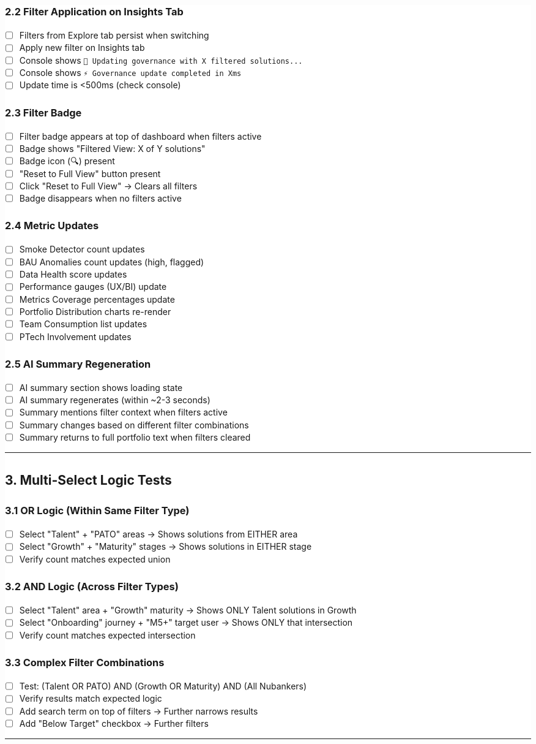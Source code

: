 ### 2.2 Filter Application on Insights Tab
- [ ] Filters from Explore tab persist when switching
- [ ] Apply new filter on Insights tab
- [ ] Console shows `🔄 Updating governance with X filtered solutions...`
- [ ] Console shows `⚡ Governance update completed in Xms`
- [ ] Update time is <500ms (check console)

### 2.3 Filter Badge
- [ ] Filter badge appears at top of dashboard when filters active
- [ ] Badge shows "Filtered View: X of Y solutions"
- [ ] Badge icon (🔍) present
- [ ] "Reset to Full View" button present
- [ ] Click "Reset to Full View" → Clears all filters
- [ ] Badge disappears when no filters active

### 2.4 Metric Updates
- [ ] Smoke Detector count updates
- [ ] BAU Anomalies count updates (high, flagged)
- [ ] Data Health score updates
- [ ] Performance gauges (UX/BI) update
- [ ] Metrics Coverage percentages update
- [ ] Portfolio Distribution charts re-render
- [ ] Team Consumption list updates
- [ ] PTech Involvement updates

### 2.5 AI Summary Regeneration
- [ ] AI summary section shows loading state
- [ ] AI summary regenerates (within ~2-3 seconds)
- [ ] Summary mentions filter context when filters active
- [ ] Summary changes based on different filter combinations
- [ ] Summary returns to full portfolio text when filters cleared

---

## 3. Multi-Select Logic Tests

### 3.1 OR Logic (Within Same Filter Type)
- [ ] Select "Talent" + "PATO" areas → Shows solutions from EITHER area
- [ ] Select "Growth" + "Maturity" stages → Shows solutions in EITHER stage
- [ ] Verify count matches expected union

### 3.2 AND Logic (Across Filter Types)
- [ ] Select "Talent" area + "Growth" maturity → Shows ONLY Talent solutions in Growth
- [ ] Select "Onboarding" journey + "M5+" target user → Shows ONLY that intersection
- [ ] Verify count matches expected intersection

### 3.3 Complex Filter Combinations
- [ ] Test: (Talent OR PATO) AND (Growth OR Maturity) AND (All Nubankers)
- [ ] Verify results match expected logic
- [ ] Add search term on top of filters → Further narrows results
- [ ] Add "Below Target" checkbox → Further filters

---